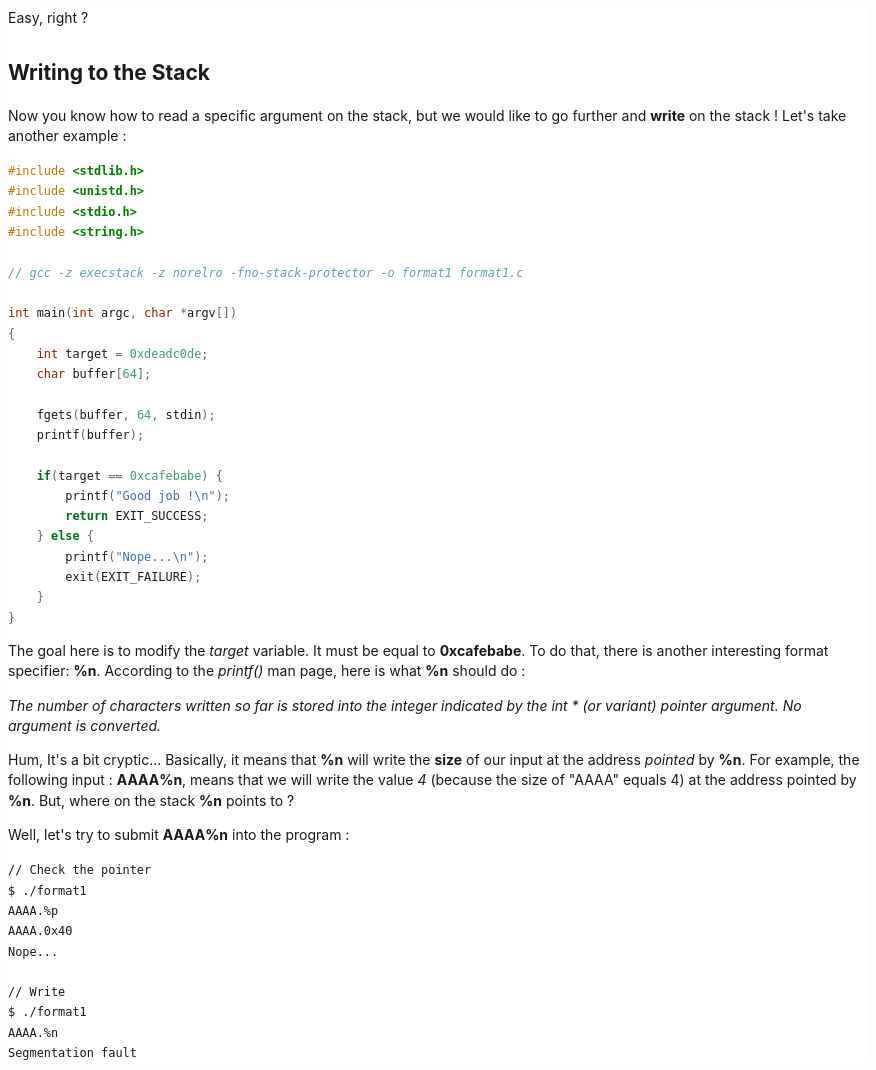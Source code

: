 Easy, right ?

## Writing to the Stack

Now you know how to read a specific argument on the stack, but we would like to go further and **write** on the stack ! Let's take another example :

```c
#include <stdlib.h>
#include <unistd.h>
#include <stdio.h>
#include <string.h>

// gcc -z execstack -z norelro -fno-stack-protector -o format1 format1.c

int main(int argc, char *argv[])
{
    int target = 0xdeadc0de;
    char buffer[64];

    fgets(buffer, 64, stdin);
    printf(buffer);

    if(target == 0xcafebabe) {
      	printf("Good job !\n");
      	return EXIT_SUCCESS;
  	} else {
  	  	printf("Nope...\n");
  	  	exit(EXIT_FAILURE);
  	}
}
```

The goal here is to modify the *target* variable. It must be equal to **0xcafebabe**. To do that, there is another interesting format specifier: **%n**. According to the *printf()* man page, here is what **%n** should do : 

*The number of characters written so far is stored into the integer indicated by the int \* (or variant) pointer argument. No argument is converted.*

Hum, It's a bit cryptic... Basically, it means that **%n** will write the **size** of our input at the address *pointed* by **%n**. For example, the following input : **AAAA%n**, means that we will write the value *4* (because the size of "AAAA" equals 4) at the address pointed by **%n**. But, where on the stack **%n** points to ?

Well, let's try to submit **AAAA%n** into the program : 

```shell
// Check the pointer
$ ./format1
AAAA.%p       
AAAA.0x40
Nope...

// Write 
$ ./format1
AAAA.%n
Segmentation fault
```

